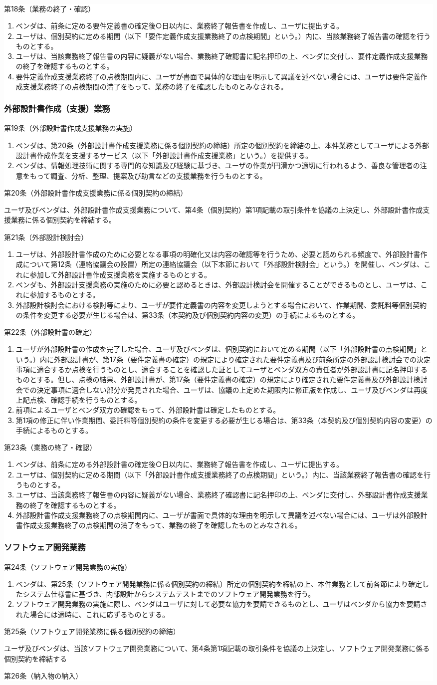第18条（業務の終了・確認）

1. ベンダは、前条に定める要件定義書の確定後○日以内に、業務終了報告書を作成し、ユーザに提出する。
2. ユーザは、個別契約に定める期間（以下「要件定義作成支援業務終了の点検期間」という。）内に、当該業務終了報告書の確認を行うものとする。
3. ユーザは、当該業務終了報告書の内容に疑義がない場合、業務終了確認書に記名押印の上、ベンダに交付し、要件定義作成支援業務の終了を確認するものとする。
4. 要件定義作成支援業務終了の点検期間内に、ユーザが書面で具体的な理由を明示して異議を述べない場合には、ユーザは要件定義作成支援業務終了の点検期間の満了をもって、業務の終了を確認したものとみなされる。

### 外部設計書作成（支援）業務

第19条（外部設計書作成支援業務の実施）

1. ベンダは、第20条（外部設計書作成支援業務に係る個別契約の締結）所定の個別契約を締結の上、本件業務としてユーザによる外部設計書作成作業を支援するサービス（以下「外部設計書作成支援業務」という。）を提供する。
2. ベンダは、情報処理技術に関する専門的な知識及び経験に基づき、ユーザの作業が円滑かつ適切に行われるよう、善良な管理者の注意をもって調査、分析、整理、提案及び助言などの支援業務を行うものとする。

第20条（外部設計書作成支援業務に係る個別契約の締結）

ユーザ及びベンダは、外部設計書作成支援業務について、第4条（個別契約）第1項記載の取引条件を協議の上決定し、外部設計書作成支援業務に係る個別契約を締結する。

第21条（外部設計検討会）　

1. ユーザは、外部設計書作成のために必要となる事項の明確化又は内容の確認等を行うため、必要と認められる頻度で、外部設計書作成について第12条（連絡協議会の設置）所定の連絡協議会（以下本節において「外部設計検討会」という。）を開催し、ベンダは、これに参加して外部設計書作成支援業務を実施するものとする。
2. ベンダも、外部設計支援業務の実施のために必要と認めるときは、外部設計検討会を開催することができるものとし、ユーザは、これに参加するものとする。
3. 外部設計検討会における検討等により、ユーザが要件定義書の内容を変更しようとする場合において、作業期間、委託料等個別契約の条件を変更する必要が生じる場合は、第33条（本契約及び個別契約内容の変更）の手続によるものとする。

第22条（外部設計書の確定）　

1. ユーザが外部設計書の作成を完了した場合、ユーザ及びベンダは、個別契約において定める期間（以下「外部設計書の点検期間」という。）内に外部設計書が、第17条（要件定義書の確定）の規定により確定された要件定義書及び前条所定の外部設計検討会での決定事項に適合するか点検を行うものとし、適合することを確認した証としてユーザとベンダ双方の責任者が外部設計書に記名押印するものとする。但し、点検の結果、外部設計書が、第17条（要件定義書の確定）の規定により確定された要件定義書及び外部設計検討会での決定事項に適合しない部分が発見された場合、ユーザは、協議の上定めた期限内に修正版を作成し、ユーザ及びベンダは再度上記点検、確認手続を行うものとする。
2. 前項によるユーザとベンダ双方の確認をもって、外部設計書は確定したものとする。
3. 第1項の修正に伴い作業期間、委託料等個別契約の条件を変更する必要が生じる場合は、第33条（本契約及び個別契約内容の変更）の手続によるものとする。

第23条（業務の終了・確認）　

1. ベンダは、前条に定める外部設計書の確定後○日以内に、業務終了報告書を作成し、ユーザに提出する。
2. ユーザは、個別契約に定める期間（以下「外部設計書作成支援業務終了の点検期間」という。）内に、当該業務終了報告書の確認を行うものとする。
3. ユーザは、当該業務終了報告書の内容に疑義がない場合、業務終了確認書に記名押印の上、ベンダに交付し、外部設計書作成支援業務の終了を確認するものとする。
4. 外部設計書作成支援業務終了の点検期間内に、ユーザが書面で具体的な理由を明示して異議を述べない場合には、ユーザは外部設計書作成支援業務終了の点検期間の満了をもって、業務の終了を確認したものとみなされる。

### ソフトウェア開発業務

第24条（ソフトウェア開発業務の実施）

1. ベンダは、第25条（ソフトウェア開発業務に係る個別契約の締結）所定の個別契約を締結の上、本件業務として前各節により確定したシステム仕様書に基づき、内部設計からシステムテストまでのソフトウェア開発業務を行う。
2. ソフトウェア開発業務の実施に際し、ベンダはユーザに対して必要な協力を要請できるものとし、ユーザはベンダから協力を要請された場合には適時に、これに応ずるものとする。

第25条（ソフトウェア開発業務に係る個別契約の締結）

ユーザ及びベンダは、当該ソフトウェア開発業務について、第4条第1項記載の取引条件を協議の上決定し、ソフトウェア開発業務に係る個別契約を締結する

第26条（納入物の納入）
